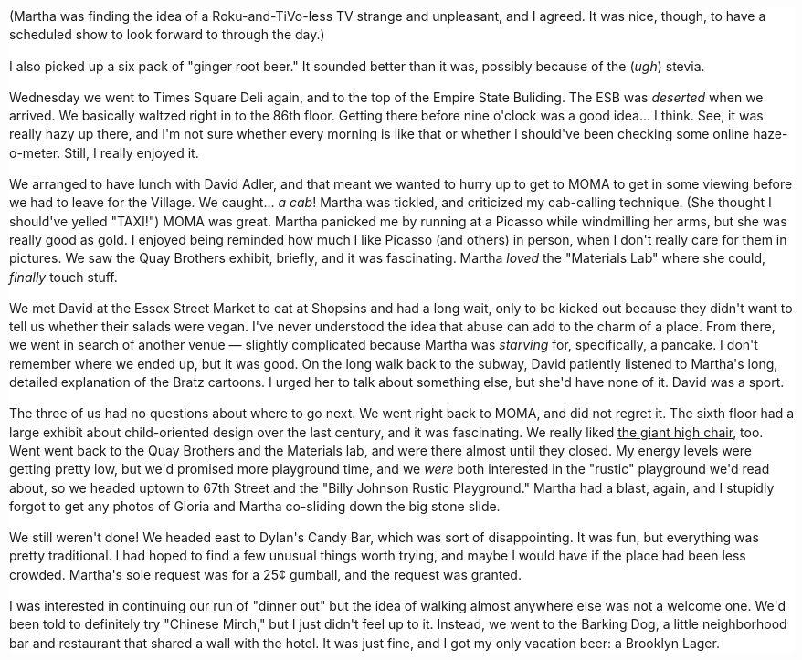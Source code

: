 (Martha was finding the idea of a Roku-and-TiVo-less TV strange and unpleasant,
and I agreed.  It was nice, though, to have a scheduled show to look forward to
through the day.)

I also picked up a six pack of "ginger root beer."  It sounded better than it
was, possibly because of the (*ugh*) stevia.

Wednesday we went to Times Square Deli again, and to the top of the Empire
State Buliding.  The ESB was *deserted* when we arrived.  We basically waltzed
right in to the 86th floor.  Getting there before nine o'clock was a good
idea... I think.  See, it was really hazy up there, and I'm not sure whether
every morning is like that or whether I should've been checking some online
haze-o-meter.  Still, I really enjoyed it.

We arranged to have lunch with David Adler, and that meant we wanted to hurry
up to get to MOMA to get in some viewing before we had to leave for the
Village.  We caught... *a cab*!  Martha was tickled, and criticized my
cab-calling technique.  (She thought I should've yelled "TAXI!")  MOMA was
great.  Martha panicked me by running at a Picasso while windmilling her arms,
but she was really good as gold.  I enjoyed being reminded how much I like
Picasso (and others) in person, when I don't really care for them in pictures.
We saw the Quay Brothers exhibit, briefly, and it was fascinating.  Martha
*loved* the "Materials Lab" where she could, *finally* touch stuff.

We met David at the Essex Street Market to eat at Shopsins and had a long wait,
only to be kicked out because they didn't want to tell us whether their salads
were vegan.  I've never understood the idea that abuse can add to the charm of
a place.  From there, we went in search of another venue — slightly complicated
because Martha was *starving* for, specifically, a pancake.  I don't remember
where we ended up, but it was good.  On the long walk back to the subway, David
patiently listened to Martha's long, detailed explanation of the Bratz
cartoons.  I urged her to talk about something else, but she'd have none of it.
David was a sport.

The three of us had no questions about where to go next.  We went right back to
MOMA, and did not regret it.  The sixth floor had a large exhibit about
child-oriented design over the last century, and it was fascinating.  We really
liked [the giant high
chair](http://www.flickr.com/photos/52666286@N00/7850214464/in/set-72157631231735064/),
too.  Went went back to the Quay Brothers and the Materials lab, and were there
almost until they closed.  My energy levels were getting pretty low, but we'd
promised more playground time, and we *were* both interested in the "rustic"
playground we'd read about, so we headed uptown to 67th Street and the "Billy
Johnson Rustic Playground."  Martha had a blast, again, and I stupidly forgot
to get any photos of Gloria and Martha co-sliding down the big stone slide.

We still weren't done!  We headed east to Dylan's Candy Bar, which was sort of
disappointing.  It was fun, but everything was pretty traditional.  I had hoped
to find a few unusual things worth trying, and maybe I would have if the place
had been less crowded.  Martha's sole request was for a 25¢ gumball, and the
request was granted.

I was interested in continuing our run of "dinner out" but the idea of walking
almost anywhere else was not a welcome one.  We'd been told to definitely try
"Chinese Mirch," but I just didn't feel up to it.  Instead, we went to the
Barking Dog, a little neighborhood bar and restaurant that shared a wall with
the hotel.  It was just fine, and I got my only vacation beer: a Brooklyn
Lager.
